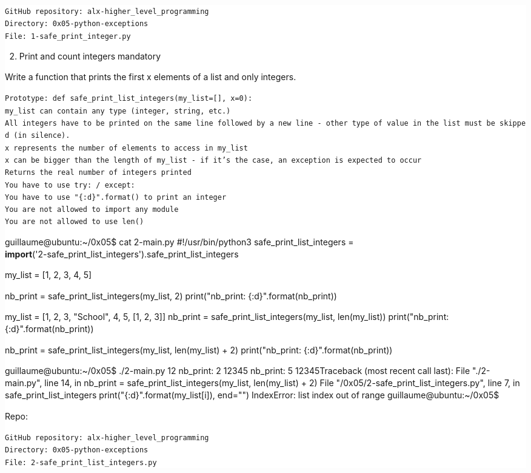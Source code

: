     GitHub repository: alx-higher_level_programming
    Directory: 0x05-python-exceptions
    File: 1-safe_print_integer.py

2. Print and count integers
mandatory

Write a function that prints the first x elements of a list and only integers.

    Prototype: def safe_print_list_integers(my_list=[], x=0):
    my_list can contain any type (integer, string, etc.)
    All integers have to be printed on the same line followed by a new line - other type of value in the list must be skipped (in silence).
    x represents the number of elements to access in my_list
    x can be bigger than the length of my_list - if it’s the case, an exception is expected to occur
    Returns the real number of integers printed
    You have to use try: / except:
    You have to use "{:d}".format() to print an integer
    You are not allowed to import any module
    You are not allowed to use len()

guillaume@ubuntu:~/0x05$ cat 2-main.py
#!/usr/bin/python3
safe_print_list_integers = \
    __import__('2-safe_print_list_integers').safe_print_list_integers

my_list = [1, 2, 3, 4, 5]

nb_print = safe_print_list_integers(my_list, 2)
print("nb_print: {:d}".format(nb_print))

my_list = [1, 2, 3, "School", 4, 5, [1, 2, 3]]
nb_print = safe_print_list_integers(my_list, len(my_list))
print("nb_print: {:d}".format(nb_print))

nb_print = safe_print_list_integers(my_list, len(my_list) + 2)
print("nb_print: {:d}".format(nb_print))

guillaume@ubuntu:~/0x05$ ./2-main.py
12
nb_print: 2
12345
nb_print: 5
12345Traceback (most recent call last):
  File "./2-main.py", line 14, in <module>
    nb_print = safe_print_list_integers(my_list, len(my_list) + 2)
  File "/0x05/2-safe_print_list_integers.py", line 7, in safe_print_list_integers
    print("{:d}".format(my_list[i]), end="")
IndexError: list index out of range
guillaume@ubuntu:~/0x05$ 

Repo:

    GitHub repository: alx-higher_level_programming
    Directory: 0x05-python-exceptions
    File: 2-safe_print_list_integers.py
